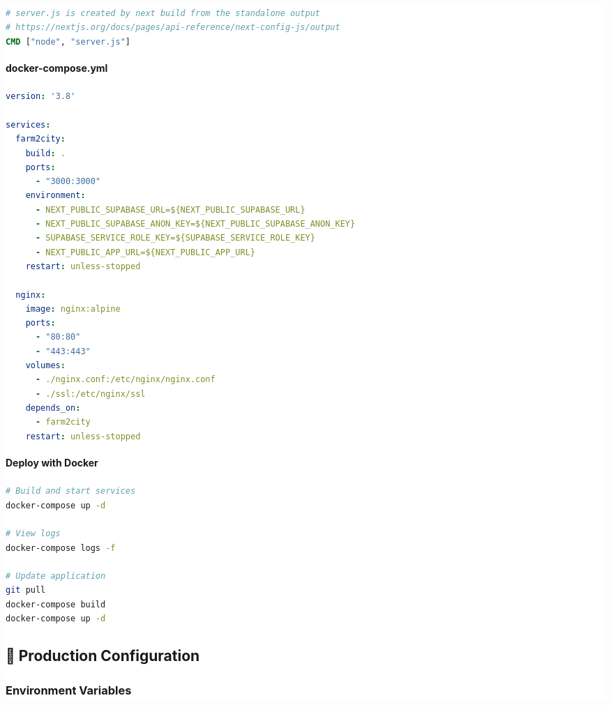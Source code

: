 ```dockerfile
# server.js is created by next build from the standalone output
# https://nextjs.org/docs/pages/api-reference/next-config-js/output
CMD ["node", "server.js"]
```

#### docker-compose.yml
```yaml
version: '3.8'

services:
  farm2city:
    build: .
    ports:
      - "3000:3000"
    environment:
      - NEXT_PUBLIC_SUPABASE_URL=${NEXT_PUBLIC_SUPABASE_URL}
      - NEXT_PUBLIC_SUPABASE_ANON_KEY=${NEXT_PUBLIC_SUPABASE_ANON_KEY}
      - SUPABASE_SERVICE_ROLE_KEY=${SUPABASE_SERVICE_ROLE_KEY}
      - NEXT_PUBLIC_APP_URL=${NEXT_PUBLIC_APP_URL}
    restart: unless-stopped

  nginx:
    image: nginx:alpine
    ports:
      - "80:80"
      - "443:443"
    volumes:
      - ./nginx.conf:/etc/nginx/nginx.conf
      - ./ssl:/etc/nginx/ssl
    depends_on:
      - farm2city
    restart: unless-stopped
```

#### Deploy with Docker
```bash
# Build and start services
docker-compose up -d

# View logs
docker-compose logs -f

# Update application
git pull
docker-compose build
docker-compose up -d
```

## 🔧 Production Configuration

### Environment Variables
